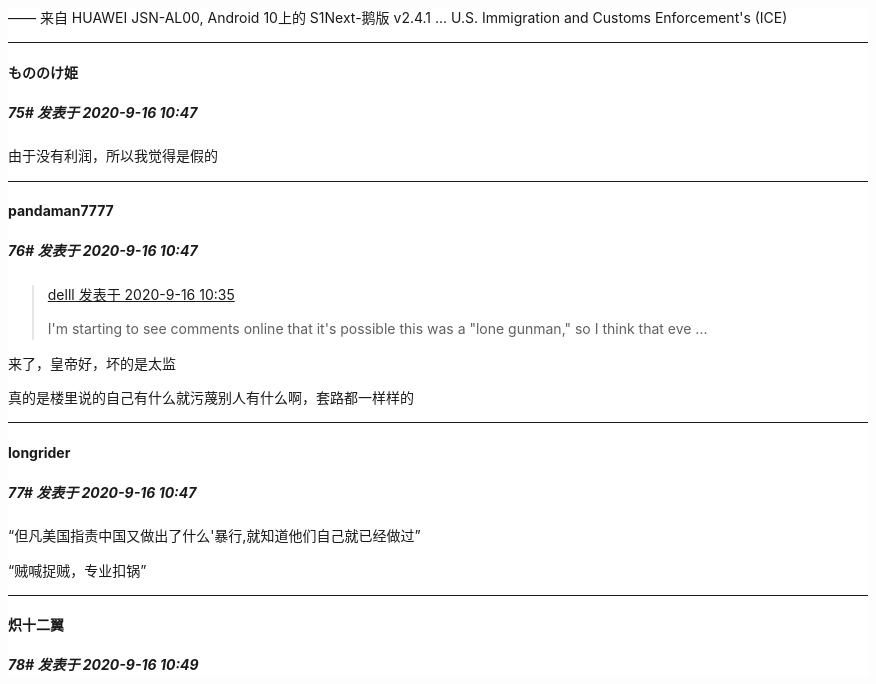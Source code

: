 —— 来自 HUAWEI JSN-AL00, Android 10上的 S1Next-鹅版 v2.4.1 ...</blockquote>
U.S. Immigration and Customs Enforcement's (ICE) 







-----

####  もののけ姫  
##### 75#       发表于 2020-9-16 10:47




由于没有利润，所以我觉得是假的







-----

####  pandaman7777  
##### 76#       发表于 2020-9-16 10:47



<blockquote><a href="httphttps://bbs.saraba1st.com/2b/forum.php?mod=redirect&amp;goto=findpost&amp;pid=48750721&amp;ptid=1960105" target="_blank">delll 发表于 2020-9-16 10:35</a>

I'm starting to see comments online that it's possible this was a "lone gunman," so I think that eve ...</blockquote>
来了，皇帝好，坏的是太监


真的是楼里说的自己有什么就污蔑别人有什么啊，套路都一样样的







-----

####  longrider  
##### 77#       发表于 2020-9-16 10:47




“但凡美国指责中国又做出了什么'暴行,就知道他们自己就已经做过”

“贼喊捉贼，专业扣锅”







-----

####  炽十二翼  
##### 78#       发表于 2020-9-16 10:49
